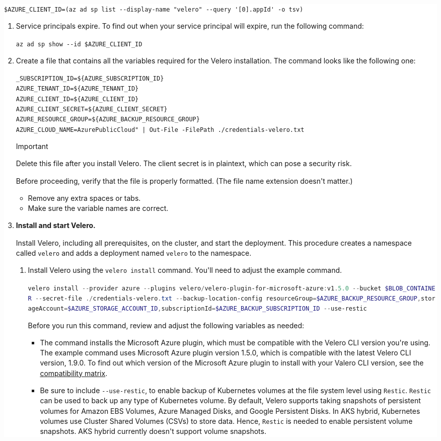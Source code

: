    ```azurecli
   $AZURE_CLIENT_ID=(az ad sp list --display-name "velero" --query '[0].appId' -o tsv)
   ```

1. Service principals expire. To find out when your service principal will expire, run the following command:

   ```azurecli
   az ad sp show --id $AZURE_CLIENT_ID
   ```

1. Create a file that contains all the variables required for the Velero installation. The command looks like the following one:

   ```azurecli
   _SUBSCRIPTION_ID=${AZURE_SUBSCRIPTION_ID}
   AZURE_TENANT_ID=${AZURE_TENANT_ID}
   AZURE_CLIENT_ID=${AZURE_CLIENT_ID}
   AZURE_CLIENT_SECRET=${AZURE_CLIENT_SECRET}
   AZURE_RESOURCE_GROUP=${AZURE_BACKUP_RESOURCE_GROUP}
   AZURE_CLOUD_NAME=AzurePublicCloud" | Out-File -FilePath ./credentials-velero.txt
   ```

   > [!IMPORTANT]
   > Delete this file after you install Velero. The client secret is in plaintext, which can pose a security risk.

   Before proceeding, verify that the file is properly formatted. (The file name extension doesn't matter.)
   - Remove any extra spaces or tabs.
   - Make sure the variable names are correct.

1. **Install and start Velero.**

   Install Velero, including all prerequisites, on the cluster, and start the deployment. This procedure creates a namespace called `velero` and adds a deployment named `velero` to the namespace.

   1. Install Velero using the `velero install` command. You'll need to adjust the example command.

      ```powershell
      velero install --provider azure --plugins velero/velero-plugin-for-microsoft-azure:v1.5.0 --bucket $BLOB_CONTAINER --secret-file ./credentials-velero.txt --backup-location-config resourceGroup=$AZURE_BACKUP_RESOURCE_GROUP,storageAccount=$AZURE_STORAGE_ACCOUNT_ID,subscriptionId=$AZURE_BACKUP_SUBSCRIPTION_ID --use-restic
      ```

      Before you run this command, review and adjust the following variables as needed:

      - The command installs the Microsoft Azure plugin, which must be compatible with the Velero CLI version you're using. The example command uses Microsoft Azure plugin version 1.5.0, which is compatible with the latest Velero CLI version, 1.9.0. To find out which version of the Microsoft Azure plugin to install with your Valero CLI version, see the [compatibility matrix](https://github.com/vmware-tanzu/velero-plugin-for-microsoft-azure#compatibility).

      - Be sure to include `--use-restic`, to enable backup of Kubernetes volumes at the file system level using `Restic`. `Restic` can be used to back up any type of Kubernetes volume. By default, Velero supports taking snapshots of persistent volumes for Amazon EBS Volumes, Azure Managed Disks, and Google Persistent Disks. In AKS hybrid, Kubernetes volumes use Cluster Shared Volumes (CSVs) to store data. Hence, `Restic` is needed to enable persistent volume snapshots. AKS hybrid currently doesn't support volume snapshots.
